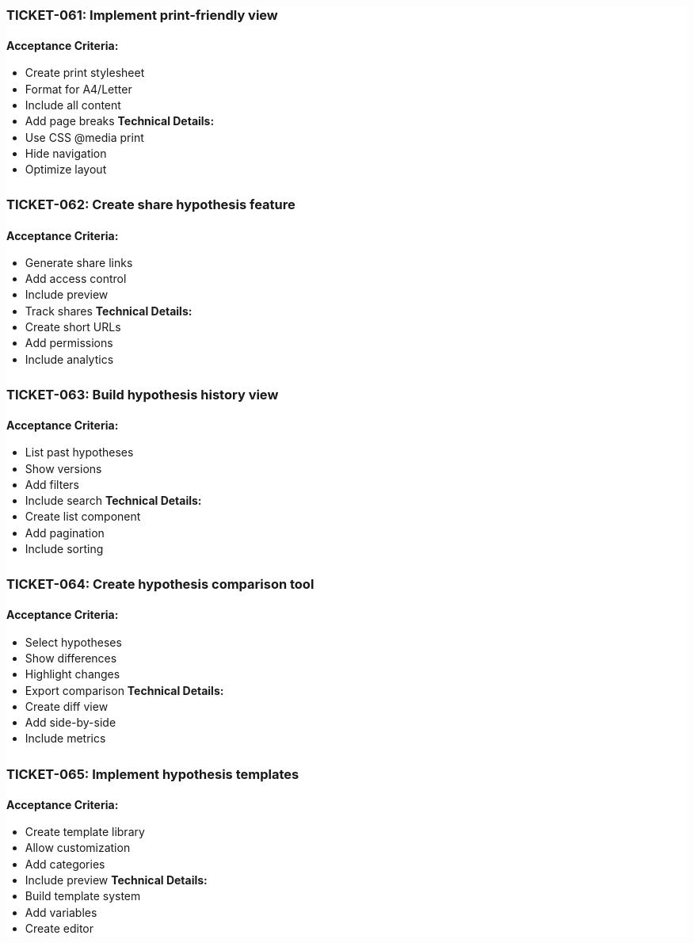 ### TICKET-061: Implement print-friendly view
**Acceptance Criteria:**
- Create print stylesheet
- Format for A4/Letter
- Include all content
- Add page breaks
**Technical Details:**
- Use CSS @media print
- Hide navigation
- Optimize layout

### TICKET-062: Create share hypothesis feature
**Acceptance Criteria:**
- Generate share links
- Add access control
- Include preview
- Track shares
**Technical Details:**
- Create short URLs
- Add permissions
- Include analytics

### TICKET-063: Build hypothesis history view
**Acceptance Criteria:**
- List past hypotheses
- Show versions
- Add filters
- Include search
**Technical Details:**
- Create list component
- Add pagination
- Include sorting

### TICKET-064: Create hypothesis comparison tool
**Acceptance Criteria:**
- Select hypotheses
- Show differences
- Highlight changes
- Export comparison
**Technical Details:**
- Create diff view
- Add side-by-side
- Include metrics

### TICKET-065: Implement hypothesis templates
**Acceptance Criteria:**
- Create template library
- Allow customization
- Add categories
- Include preview
**Technical Details:**
- Build template system
- Add variables
- Create editor
